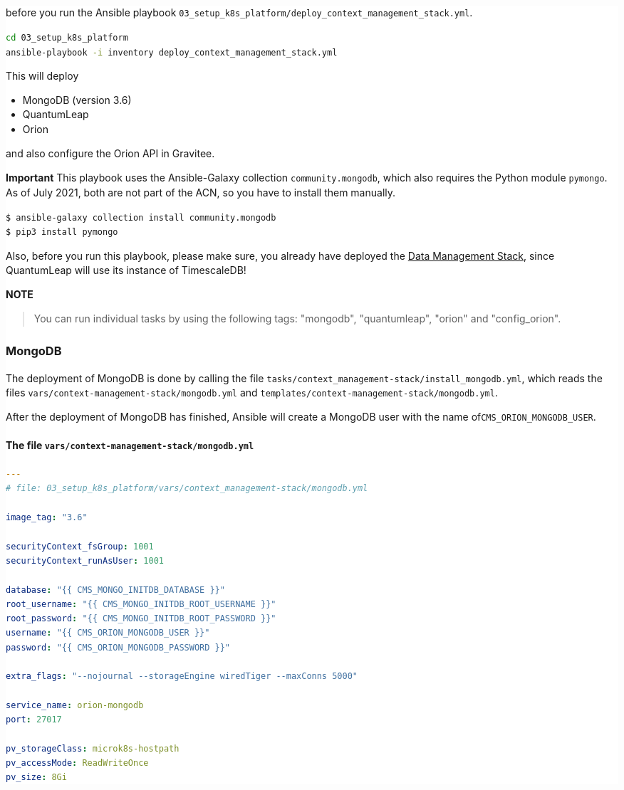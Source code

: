 before you run the Ansible playbook `03_setup_k8s_platform/deploy_context_management_stack.yml`.

```bash
cd 03_setup_k8s_platform
ansible-playbook -i inventory deploy_context_management_stack.yml
```

This will deploy

- MongoDB (version 3.6)
- QuantumLeap
- Orion

and also configure the Orion API in Gravitee.

**Important**
This playbook uses the Ansible-Galaxy collection `community.mongodb`, which also requires the Python module `pymongo`.
As of July 2021, both are not part of the ACN, so you have to install them manually.

```shell
$ ansible-galaxy collection install community.mongodb
$ pip3 install pymongo
```
Also, before you run this playbook, please make sure, you already have deployed the [Data Management Stack](#data-management-stack), since QuantumLeap will use its instance of TimescaleDB!

**NOTE**
> You can run individual tasks by using the following tags: "mongodb", "quantumleap", "orion" and "config_orion".

### MongoDB
The deployment of MongoDB is done by calling the file `tasks/context_management-stack/install_mongodb.yml`, which reads the files `vars/context-management-stack/mongodb.yml` and `templates/context-management-stack/mongodb.yml`.

After the deployment of MongoDB has finished, Ansible will create a MongoDB user with the name of`CMS_ORION_MONGODB_USER`.

#### The file `vars/context-management-stack/mongodb.yml`
```yaml
---
# file: 03_setup_k8s_platform/vars/context_management-stack/mongodb.yml

image_tag: "3.6"

securityContext_fsGroup: 1001
securityContext_runAsUser: 1001

database: "{{ CMS_MONGO_INITDB_DATABASE }}"
root_username: "{{ CMS_MONGO_INITDB_ROOT_USERNAME }}"
root_password: "{{ CMS_MONGO_INITDB_ROOT_PASSWORD }}"
username: "{{ CMS_ORION_MONGODB_USER }}"
password: "{{ CMS_ORION_MONGODB_PASSWORD }}"

extra_flags: "--nojournal --storageEngine wiredTiger --maxConns 5000"

service_name: orion-mongodb
port: 27017

pv_storageClass: microk8s-hostpath
pv_accessMode: ReadWriteOnce
pv_size: 8Gi
```
